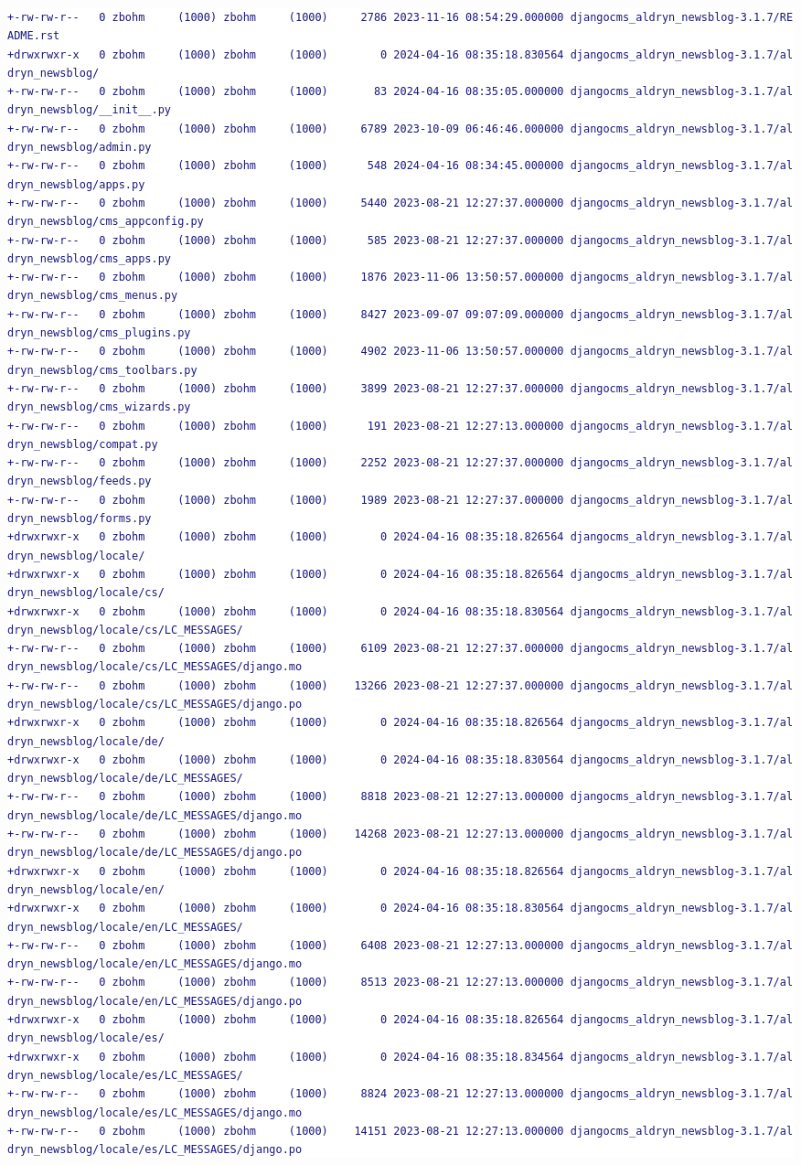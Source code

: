 ```diff
+-rw-rw-r--   0 zbohm     (1000) zbohm     (1000)     2786 2023-11-16 08:54:29.000000 djangocms_aldryn_newsblog-3.1.7/README.rst
+drwxrwxr-x   0 zbohm     (1000) zbohm     (1000)        0 2024-04-16 08:35:18.830564 djangocms_aldryn_newsblog-3.1.7/aldryn_newsblog/
+-rw-rw-r--   0 zbohm     (1000) zbohm     (1000)       83 2024-04-16 08:35:05.000000 djangocms_aldryn_newsblog-3.1.7/aldryn_newsblog/__init__.py
+-rw-rw-r--   0 zbohm     (1000) zbohm     (1000)     6789 2023-10-09 06:46:46.000000 djangocms_aldryn_newsblog-3.1.7/aldryn_newsblog/admin.py
+-rw-rw-r--   0 zbohm     (1000) zbohm     (1000)      548 2024-04-16 08:34:45.000000 djangocms_aldryn_newsblog-3.1.7/aldryn_newsblog/apps.py
+-rw-rw-r--   0 zbohm     (1000) zbohm     (1000)     5440 2023-08-21 12:27:37.000000 djangocms_aldryn_newsblog-3.1.7/aldryn_newsblog/cms_appconfig.py
+-rw-rw-r--   0 zbohm     (1000) zbohm     (1000)      585 2023-08-21 12:27:37.000000 djangocms_aldryn_newsblog-3.1.7/aldryn_newsblog/cms_apps.py
+-rw-rw-r--   0 zbohm     (1000) zbohm     (1000)     1876 2023-11-06 13:50:57.000000 djangocms_aldryn_newsblog-3.1.7/aldryn_newsblog/cms_menus.py
+-rw-rw-r--   0 zbohm     (1000) zbohm     (1000)     8427 2023-09-07 09:07:09.000000 djangocms_aldryn_newsblog-3.1.7/aldryn_newsblog/cms_plugins.py
+-rw-rw-r--   0 zbohm     (1000) zbohm     (1000)     4902 2023-11-06 13:50:57.000000 djangocms_aldryn_newsblog-3.1.7/aldryn_newsblog/cms_toolbars.py
+-rw-rw-r--   0 zbohm     (1000) zbohm     (1000)     3899 2023-08-21 12:27:37.000000 djangocms_aldryn_newsblog-3.1.7/aldryn_newsblog/cms_wizards.py
+-rw-rw-r--   0 zbohm     (1000) zbohm     (1000)      191 2023-08-21 12:27:13.000000 djangocms_aldryn_newsblog-3.1.7/aldryn_newsblog/compat.py
+-rw-rw-r--   0 zbohm     (1000) zbohm     (1000)     2252 2023-08-21 12:27:37.000000 djangocms_aldryn_newsblog-3.1.7/aldryn_newsblog/feeds.py
+-rw-rw-r--   0 zbohm     (1000) zbohm     (1000)     1989 2023-08-21 12:27:37.000000 djangocms_aldryn_newsblog-3.1.7/aldryn_newsblog/forms.py
+drwxrwxr-x   0 zbohm     (1000) zbohm     (1000)        0 2024-04-16 08:35:18.826564 djangocms_aldryn_newsblog-3.1.7/aldryn_newsblog/locale/
+drwxrwxr-x   0 zbohm     (1000) zbohm     (1000)        0 2024-04-16 08:35:18.826564 djangocms_aldryn_newsblog-3.1.7/aldryn_newsblog/locale/cs/
+drwxrwxr-x   0 zbohm     (1000) zbohm     (1000)        0 2024-04-16 08:35:18.830564 djangocms_aldryn_newsblog-3.1.7/aldryn_newsblog/locale/cs/LC_MESSAGES/
+-rw-rw-r--   0 zbohm     (1000) zbohm     (1000)     6109 2023-08-21 12:27:37.000000 djangocms_aldryn_newsblog-3.1.7/aldryn_newsblog/locale/cs/LC_MESSAGES/django.mo
+-rw-rw-r--   0 zbohm     (1000) zbohm     (1000)    13266 2023-08-21 12:27:37.000000 djangocms_aldryn_newsblog-3.1.7/aldryn_newsblog/locale/cs/LC_MESSAGES/django.po
+drwxrwxr-x   0 zbohm     (1000) zbohm     (1000)        0 2024-04-16 08:35:18.826564 djangocms_aldryn_newsblog-3.1.7/aldryn_newsblog/locale/de/
+drwxrwxr-x   0 zbohm     (1000) zbohm     (1000)        0 2024-04-16 08:35:18.830564 djangocms_aldryn_newsblog-3.1.7/aldryn_newsblog/locale/de/LC_MESSAGES/
+-rw-rw-r--   0 zbohm     (1000) zbohm     (1000)     8818 2023-08-21 12:27:13.000000 djangocms_aldryn_newsblog-3.1.7/aldryn_newsblog/locale/de/LC_MESSAGES/django.mo
+-rw-rw-r--   0 zbohm     (1000) zbohm     (1000)    14268 2023-08-21 12:27:13.000000 djangocms_aldryn_newsblog-3.1.7/aldryn_newsblog/locale/de/LC_MESSAGES/django.po
+drwxrwxr-x   0 zbohm     (1000) zbohm     (1000)        0 2024-04-16 08:35:18.826564 djangocms_aldryn_newsblog-3.1.7/aldryn_newsblog/locale/en/
+drwxrwxr-x   0 zbohm     (1000) zbohm     (1000)        0 2024-04-16 08:35:18.830564 djangocms_aldryn_newsblog-3.1.7/aldryn_newsblog/locale/en/LC_MESSAGES/
+-rw-rw-r--   0 zbohm     (1000) zbohm     (1000)     6408 2023-08-21 12:27:13.000000 djangocms_aldryn_newsblog-3.1.7/aldryn_newsblog/locale/en/LC_MESSAGES/django.mo
+-rw-rw-r--   0 zbohm     (1000) zbohm     (1000)     8513 2023-08-21 12:27:13.000000 djangocms_aldryn_newsblog-3.1.7/aldryn_newsblog/locale/en/LC_MESSAGES/django.po
+drwxrwxr-x   0 zbohm     (1000) zbohm     (1000)        0 2024-04-16 08:35:18.826564 djangocms_aldryn_newsblog-3.1.7/aldryn_newsblog/locale/es/
+drwxrwxr-x   0 zbohm     (1000) zbohm     (1000)        0 2024-04-16 08:35:18.834564 djangocms_aldryn_newsblog-3.1.7/aldryn_newsblog/locale/es/LC_MESSAGES/
+-rw-rw-r--   0 zbohm     (1000) zbohm     (1000)     8824 2023-08-21 12:27:13.000000 djangocms_aldryn_newsblog-3.1.7/aldryn_newsblog/locale/es/LC_MESSAGES/django.mo
+-rw-rw-r--   0 zbohm     (1000) zbohm     (1000)    14151 2023-08-21 12:27:13.000000 djangocms_aldryn_newsblog-3.1.7/aldryn_newsblog/locale/es/LC_MESSAGES/django.po
```